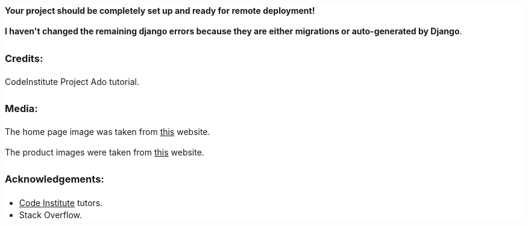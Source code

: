 **Your project should be completely set up and ready for remote deployment!**

**I haven't changed the remaining django errors because they are either migrations or auto-generated by Django**.
### **Credits:**
CodeInstitute Project Ado tutorial.
### **Media:**
The home page image was taken from [this](https://www.houzz.ie/photos/sitting-room-phvw-vp~15567651) website.
 
The product images were taken from [this](https://www.pinterest.com.au/search/pins/?rs=ac&len=2&q=furniture&eq=furn&etslf=7830&term_meta[]=furniture%7Cautocomplete%7C2) website.
### **Acknowledgements:**
- [Code Institute]() tutors.
- Stack Overflow.
